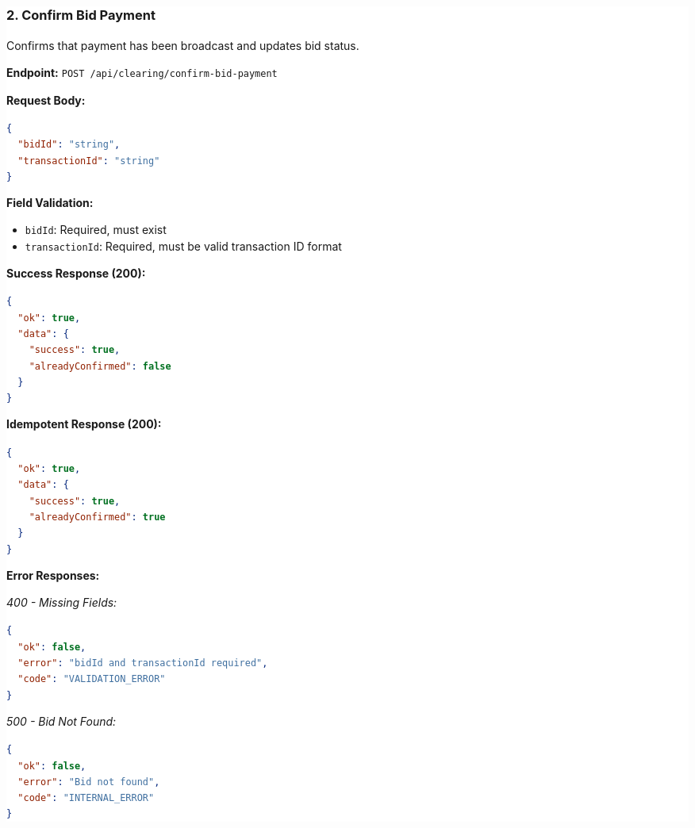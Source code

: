 
### 2. Confirm Bid Payment

Confirms that payment has been broadcast and updates bid status.

**Endpoint:** `POST /api/clearing/confirm-bid-payment`

**Request Body:**
```json
{
  "bidId": "string",
  "transactionId": "string"
}
```

**Field Validation:**
- `bidId`: Required, must exist
- `transactionId`: Required, must be valid transaction ID format

**Success Response (200):**
```json
{
  "ok": true,
  "data": {
    "success": true,
    "alreadyConfirmed": false
  }
}
```

**Idempotent Response (200):**
```json
{
  "ok": true,
  "data": {
    "success": true,
    "alreadyConfirmed": true
  }
}
```

**Error Responses:**

*400 - Missing Fields:*
```json
{
  "ok": false,
  "error": "bidId and transactionId required",
  "code": "VALIDATION_ERROR"
}
```

*500 - Bid Not Found:*
```json
{
  "ok": false,
  "error": "Bid not found",
  "code": "INTERNAL_ERROR"
}
```
